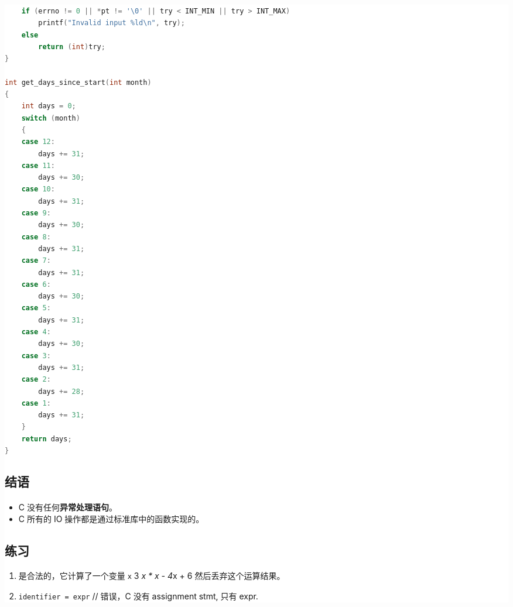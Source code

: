 ```c
    if (errno != 0 || *pt != '\0' || try < INT_MIN || try > INT_MAX)
        printf("Invalid input %ld\n", try);
    else
        return (int)try;
}

int get_days_since_start(int month)
{
    int days = 0;
    switch (month)
    {
    case 12:
        days += 31;
    case 11:
        days += 30;
    case 10:
        days += 31;
    case 9:
        days += 30;
    case 8:
        days += 31;
    case 7:
        days += 31;
    case 6:
        days += 30;
    case 5:
        days += 31;
    case 4:
        days += 30;
    case 3:
        days += 31;
    case 2:
        days += 28;
    case 1:
        days += 31;
    }
    return days;
}
```

## 结语

- C 没有任何**异常处理语句**。
- C 所有的 IO 操作都是通过标准库中的函数实现的。

## 练习

1. 是合法的，它计算了一个变量 `x`  3 *x * x - 4*x + 6 然后丢弃这个运算结果。

2. `identifier = expr`  // 错误，C 没有 assignment stmt, 只有 expr.
